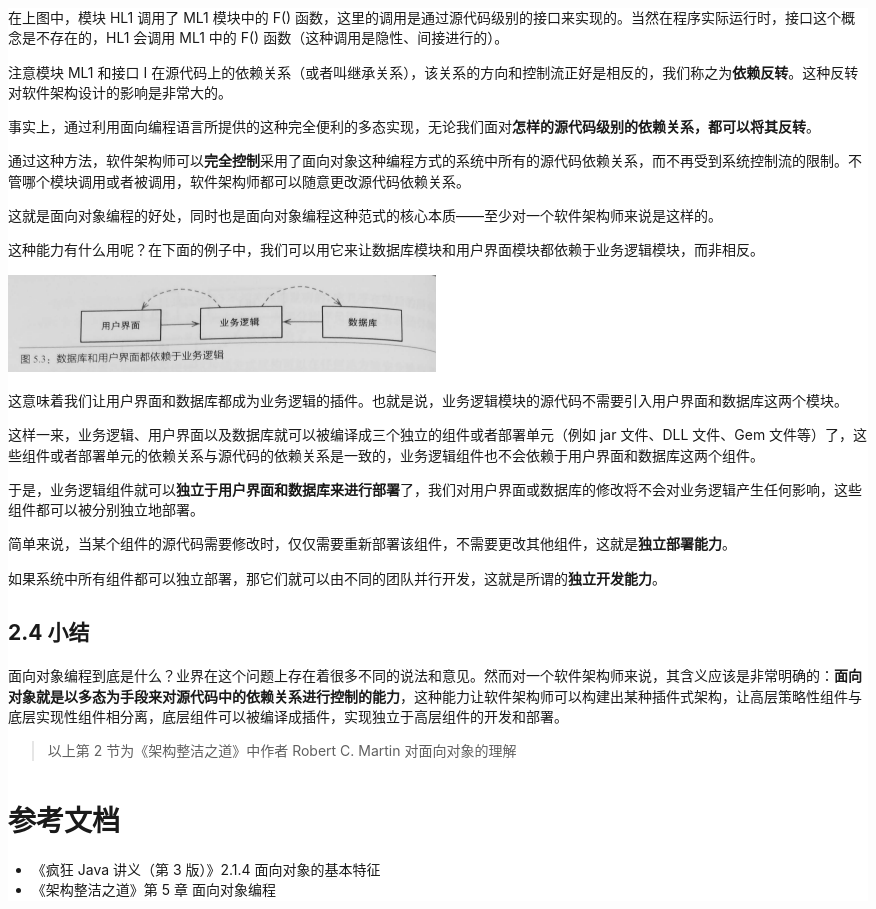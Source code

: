 在上图中，模块 HL1 调用了 ML1 模块中的 F() 函数，这里的调用是通过源代码级别的接口来实现的。当然在程序实际运行时，接口这个概念是不存在的，HL1 会调用 ML1 中的 F() 函数（这种调用是隐性、间接进行的）。

注意模块 ML1 和接口 I 在源代码上的依赖关系（或者叫继承关系），该关系的方向和控制流正好是相反的，我们称之为**依赖反转**。这种反转对软件架构设计的影响是非常大的。

事实上，通过利用面向编程语言所提供的这种完全便利的多态实现，无论我们面对**怎样的源代码级别的依赖关系，都可以将其反转**。

通过这种方法，软件架构师可以**完全控制**采用了面向对象这种编程方式的系统中所有的源代码依赖关系，而不再受到系统控制流的限制。不管哪个模块调用或者被调用，软件架构师都可以随意更改源代码依赖关系。

这就是面向对象编程的好处，同时也是面向对象编程这种范式的核心本质——至少对一个软件架构师来说是这样的。

这种能力有什么用呢？在下面的例子中，我们可以用它来让数据库模块和用户界面模块都依赖于业务逻辑模块，而非相反。

![业务逻辑模块依赖反转](.\图片\Java面向对象三大特性_业务逻辑模块依赖反转.png)

这意味着我们让用户界面和数据库都成为业务逻辑的插件。也就是说，业务逻辑模块的源代码不需要引入用户界面和数据库这两个模块。

这样一来，业务逻辑、用户界面以及数据库就可以被编译成三个独立的组件或者部署单元（例如 jar 文件、DLL 文件、Gem 文件等）了，这些组件或者部署单元的依赖关系与源代码的依赖关系是一致的，业务逻辑组件也不会依赖于用户界面和数据库这两个组件。

于是，业务逻辑组件就可以**独立于用户界面和数据库来进行部署**了，我们对用户界面或数据库的修改将不会对业务逻辑产生任何影响，这些组件都可以被分别独立地部署。

简单来说，当某个组件的源代码需要修改时，仅仅需要重新部署该组件，不需要更改其他组件，这就是**独立部署能力**。

如果系统中所有组件都可以独立部署，那它们就可以由不同的团队并行开发，这就是所谓的**独立开发能力**。

## 2.4 小结

面向对象编程到底是什么？业界在这个问题上存在着很多不同的说法和意见。然而对一个软件架构师来说，其含义应该是非常明确的：**面向对象就是以多态为手段来对源代码中的依赖关系进行控制的能力**，这种能力让软件架构师可以构建出某种插件式架构，让高层策略性组件与底层实现性组件相分离，底层组件可以被编译成插件，实现独立于高层组件的开发和部署。

> 以上第 2 节为《架构整洁之道》中作者 Robert C. Martin 对面向对象的理解

# 参考文档

- 《疯狂 Java 讲义（第 3 版）》2.1.4 面向对象的基本特征
- 《架构整洁之道》第 5 章 面向对象编程

